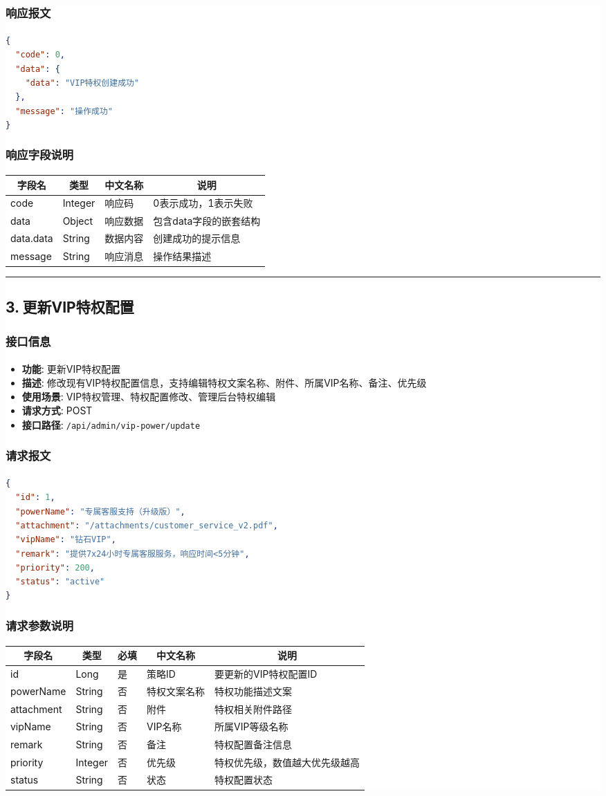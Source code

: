 ### 响应报文
```json
{
  "code": 0,
  "data": {
    "data": "VIP特权创建成功"
  },
  "message": "操作成功"
}
```

### 响应字段说明
| 字段名 | 类型 | 中文名称 | 说明 |
|--------|------|----------|------|
| code | Integer | 响应码 | 0表示成功，1表示失败 |
| data | Object | 响应数据 | 包含data字段的嵌套结构 |
| data.data | String | 数据内容 | 创建成功的提示信息 |
| message | String | 响应消息 | 操作结果描述 |

---

## 3. 更新VIP特权配置

### 接口信息
- **功能**: 更新VIP特权配置
- **描述**: 修改现有VIP特权配置信息，支持编辑特权文案名称、附件、所属VIP名称、备注、优先级
- **使用场景**: VIP特权管理、特权配置修改、管理后台特权编辑
- **请求方式**: POST
- **接口路径**: `/api/admin/vip-power/update`

### 请求报文
```json
{
  "id": 1,
  "powerName": "专属客服支持（升级版）",
  "attachment": "/attachments/customer_service_v2.pdf",
  "vipName": "钻石VIP",
  "remark": "提供7x24小时专属客服服务，响应时间<5分钟",
  "priority": 200,
  "status": "active"
}
```

### 请求参数说明
| 字段名 | 类型 | 必填 | 中文名称 | 说明 |
|--------|------|------|----------|------|
| id | Long | 是 | 策略ID | 要更新的VIP特权配置ID |
| powerName | String | 否 | 特权文案名称 | 特权功能描述文案 |
| attachment | String | 否 | 附件 | 特权相关附件路径 |
| vipName | String | 否 | VIP名称 | 所属VIP等级名称 |
| remark | String | 否 | 备注 | 特权配置备注信息 |
| priority | Integer | 否 | 优先级 | 特权优先级，数值越大优先级越高 |
| status | String | 否 | 状态 | 特权配置状态 |
